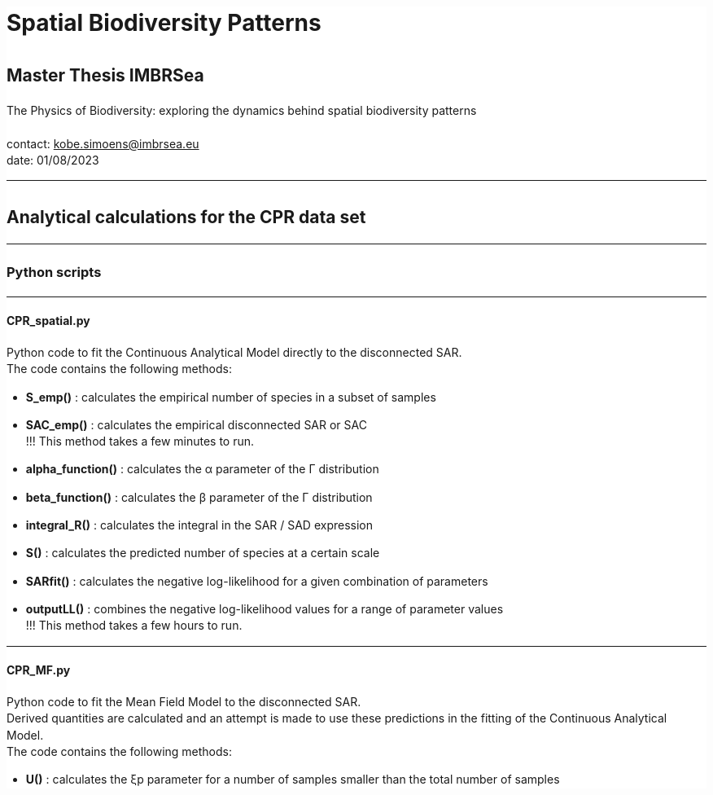 # Spatial Biodiversity Patterns
## Master Thesis IMBRSea

The Physics of Biodiversity:
exploring the dynamics behind spatial biodiversity patterns  
<br/>
contact: kobe.simoens@imbrsea.eu  
date: 01/08/2023  

---

## Analytical calculations for the CPR data set

---

### Python scripts

---

#### CPR_spatial.py

Python code to fit the Continuous Analytical Model directly to the disconnected SAR.  
The code contains the following methods:  

- **S_emp()** : calculates the empirical number of species in a subset of samples  

- **SAC_emp()** : calculates the empirical disconnected SAR or SAC  
!!! This method takes a few minutes to run.

- **alpha_function()** : calculates the α parameter of the Γ distribution

- **beta_function()** : calculates the β parameter of the Γ distribution

- **integral_R()** : calculates the integral in the SAR / SAD expression

- **S()** : calculates the predicted number of species at a certain scale

- **SARfit()** : calculates the negative log-likelihood for a given combination of parameters

- **outputLL()** : combines the negative log-likelihood values for a range of parameter values  
!!! This method takes a few hours to run.

---

#### CPR_MF.py

Python code to fit the Mean Field Model to the disconnected SAR.  
Derived quantities are calculated and an attempt is made to use these predictions in the fitting of the Continuous Analytical Model.  
The code contains the following methods:  

- **U()** : calculates the ξp parameter for a number of samples smaller than the total number of samples
